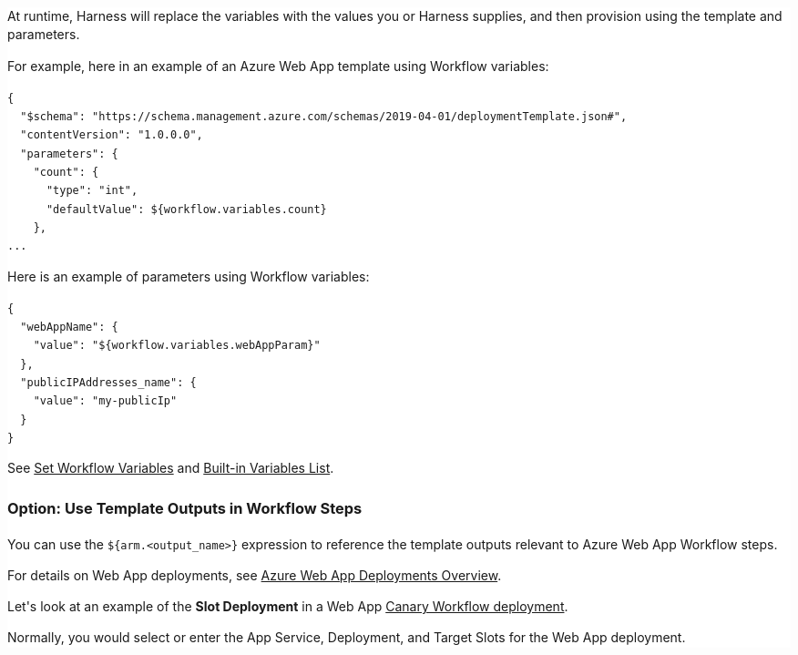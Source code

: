 At runtime, Harness will replace the variables with the values you or Harness supplies, and then provision using the template and parameters.

For example, here in an example of an Azure Web App template using Workflow variables:


```
{  
  "$schema": "https://schema.management.azure.com/schemas/2019-04-01/deploymentTemplate.json#",  
  "contentVersion": "1.0.0.0",  
  "parameters": {  
    "count": {  
      "type": "int",  
      "defaultValue": ${workflow.variables.count}  
    },  
...
```
Here is an example of parameters using Workflow variables:


```
{  
  "webAppName": {  
    "value": "${workflow.variables.webAppParam}"  
  },  
  "publicIPAddresses_name": {  
    "value": "my-publicIp"  
  }  
}
```
See [Set Workflow Variables](../../model-cd-pipeline/workflows/add-workflow-variables-new-template.md) and [Built-in Variables List](https://docs.harness.io/article/aza65y4af6-built-in-variables-list).

### Option: Use Template Outputs in Workflow Steps

You can use the `${arm.<output_name>}` expression to reference the template outputs relevant to Azure Web App Workflow steps.

For details on Web App deployments, see [Azure Web App Deployments Overview](../azure-webapp-category/azure-web-app-deployments-overview.md).

Let's look at an example of the **Slot Deployment** in a Web App [Canary Workflow deployment](../azure-webapp-category/create-an-azure-web-app-canary-deployment.md).

Normally, you would select or enter the App Service, Deployment, and Target Slots for the Web App deployment.
